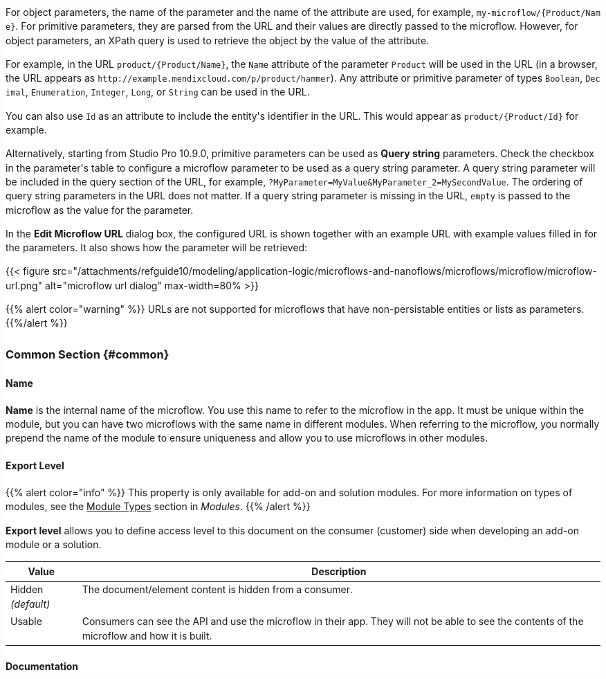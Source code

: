For object parameters, the name of the parameter and the name of the attribute are used, for example, `my-microflow/{Product/Name}`. For primitive parameters, they are parsed from the URL and their values are directly passed to the microflow. However, for object parameters, an XPath query is used to retrieve the object by the value of the attribute.

For example, in the URL `product/{Product/Name}`, the `Name` attribute of the parameter `Product` will be used in the URL (in a browser, the URL appears as `http://example.mendixcloud.com/p/product/hammer`). Any attribute or primitive parameter of types `Boolean`, `Decimal`, `Enumeration`, `Integer`, `Long`, or `String` can be used in the URL. 

You can also use `Id` as an attribute to include the entity's identifier in the URL. This would appear as `product/{Product/Id}` for example. 

Alternatively, starting from Studio Pro 10.9.0, primitive parameters can be used as **Query string** parameters. Check the checkbox in the parameter's table to configure a microflow parameter to be used as a query string parameter. A query string parameter will be included in the query section of the URL, for example, `?MyParameter=MyValue&MyParameter_2=MySecondValue`. The ordering of query string parameters in the URL does not matter. If a query string parameter is missing in the URL, `empty` is passed to the microflow as the value for the parameter.

In the **Edit Microflow URL** dialog box, the configured URL is shown together with an example URL with example values filled in for the parameters. It also shows how the parameter will be retrieved:

{{< figure src="/attachments/refguide10/modeling/application-logic/microflows-and-nanoflows/microflows/microflow/microflow-url.png" alt="microflow url dialog" max-width=80% >}}

{{% alert color="warning" %}}
URLs are not supported for microflows that have non-persistable entities or lists as parameters.
{{%/alert %}}

### Common Section {#common}

#### Name

**Name** is the internal name of the microflow. You use this name to refer to the microflow in the app. It must be unique within the module, but you can have two microflows with the same name in different modules. When referring to the microflow, you normally prepend the name of the module to ensure uniqueness and allow you to use microflows in other modules.

#### Export Level 

{{% alert color="info" %}}
This property is only available for add-on and solution modules. For more information on types of modules, see the [Module Types](/refguide10/modules/#module-types) section in *Modules*. 
{{% /alert %}}

**Export level** allows you to define access level to this document on the consumer (customer) side when developing an add-on module or a solution. 

| Value              | Description                                                  |
| ------------------ | ------------------------------------------------------------ |
| Hidden *(default)* | The document/element content is hidden from a consumer.      |
| Usable             | Consumers can see the API and use the microflow in their app. They will not be able to see the contents of the microflow and how it is built. |

#### Documentation
